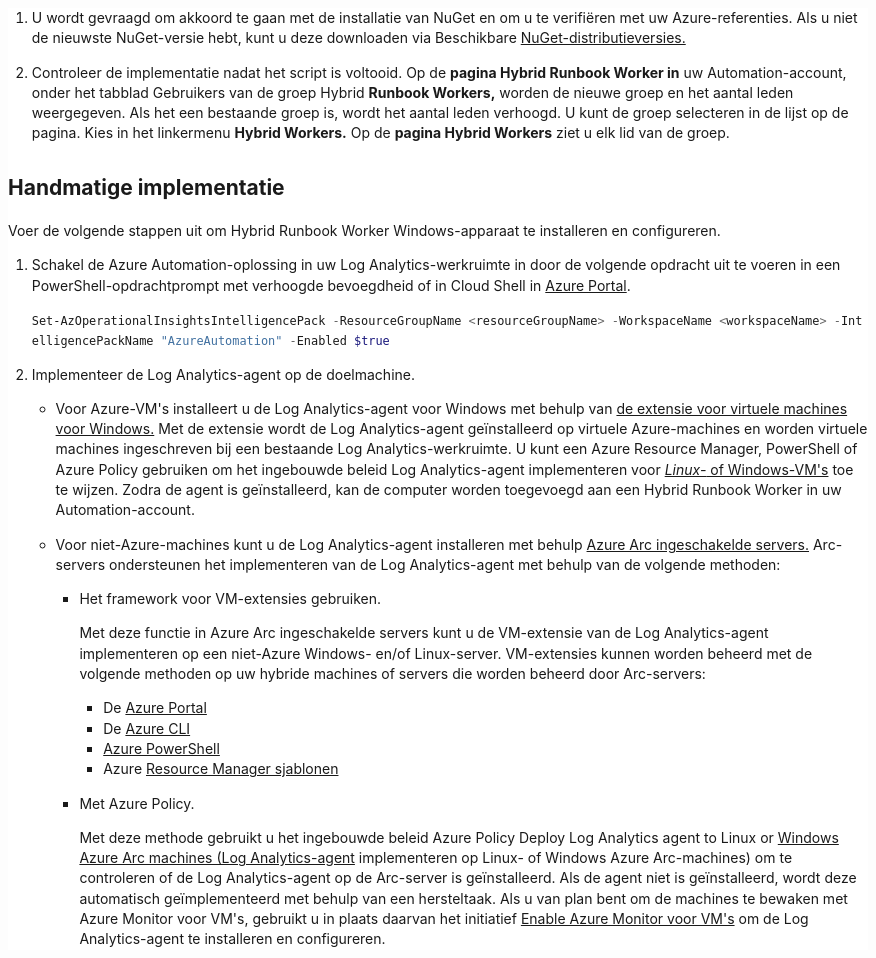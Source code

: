1. U wordt gevraagd om akkoord te gaan met de installatie van NuGet en om u te verifiëren met uw Azure-referenties. Als u niet de nieuwste NuGet-versie hebt, kunt u deze downloaden via Beschikbare [NuGet-distributieversies.](https://www.nuget.org/downloads)

1. Controleer de implementatie nadat het script is voltooid. Op de **pagina Hybrid Runbook Worker in** uw Automation-account, onder het tabblad Gebruikers van de groep Hybrid **Runbook Workers,** worden de nieuwe groep en het aantal leden weergegeven. Als het een bestaande groep is, wordt het aantal leden verhoogd. U kunt de groep selecteren in de lijst op de pagina. Kies in het linkermenu **Hybrid Workers.** Op de **pagina Hybrid Workers** ziet u elk lid van de groep.

## <a name="manual-deployment"></a>Handmatige implementatie

Voer de volgende stappen uit om Hybrid Runbook Worker Windows-apparaat te installeren en configureren.

1. Schakel de Azure Automation-oplossing in uw Log Analytics-werkruimte in door de volgende opdracht uit te voeren in een PowerShell-opdrachtprompt met verhoogde bevoegdheid of in Cloud Shell in [Azure Portal](https://portal.azure.com).

    ```powershell
    Set-AzOperationalInsightsIntelligencePack -ResourceGroupName <resourceGroupName> -WorkspaceName <workspaceName> -IntelligencePackName "AzureAutomation" -Enabled $true
    ```

1. Implementeer de Log Analytics-agent op de doelmachine.

    * Voor Azure-VM's installeert u de Log Analytics-agent voor Windows met behulp van [de extensie voor virtuele machines voor Windows.](../virtual-machines/extensions/oms-windows.md) Met de extensie wordt de Log Analytics-agent geïnstalleerd op virtuele Azure-machines en worden virtuele machines ingeschreven bij een bestaande Log Analytics-werkruimte. U kunt een Azure Resource Manager, PowerShell of Azure Policy gebruiken om het ingebouwde beleid Log Analytics-agent implementeren voor [ *Linux-* of Windows-VM's](../governance/policy/samples/built-in-policies.md#monitoring) toe te wijzen. Zodra de agent is geïnstalleerd, kan de computer worden toegevoegd aan een Hybrid Runbook Worker in uw Automation-account.
    
    * Voor niet-Azure-machines kunt u de Log Analytics-agent installeren met behulp [Azure Arc ingeschakelde servers.](../azure-arc/servers/overview.md) Arc-servers ondersteunen het implementeren van de Log Analytics-agent met behulp van de volgende methoden:
    
        - Het framework voor VM-extensies gebruiken.
        
            Met deze functie in Azure Arc ingeschakelde servers kunt u de VM-extensie van de Log Analytics-agent implementeren op een niet-Azure Windows- en/of Linux-server. VM-extensies kunnen worden beheerd met de volgende methoden op uw hybride machines of servers die worden beheerd door Arc-servers:
        
            - De [Azure Portal](../azure-arc/servers/manage-vm-extensions-portal.md)
            - De [Azure CLI](../azure-arc/servers/manage-vm-extensions-cli.md)
            - [Azure PowerShell](../azure-arc/servers/manage-vm-extensions-powershell.md)
            - Azure [Resource Manager sjablonen](../azure-arc/servers/manage-vm-extensions-template.md)
        
        - Met Azure Policy.
        
            Met deze methode gebruikt u het ingebouwde beleid Azure Policy Deploy Log Analytics agent to Linux or [Windows Azure Arc machines (Log Analytics-agent](../governance/policy/samples/built-in-policies.md#monitoring) implementeren op Linux- of Windows Azure Arc-machines) om te controleren of de Log Analytics-agent op de Arc-server is geïnstalleerd. Als de agent niet is geïnstalleerd, wordt deze automatisch geïmplementeerd met behulp van een hersteltaak. Als u van plan bent om de machines te bewaken met Azure Monitor voor VM's, gebruikt u in plaats daarvan het initiatief [Enable Azure Monitor voor VM's](../governance/policy/samples/built-in-initiatives.md#monitoring) om de Log Analytics-agent te installeren en configureren.
